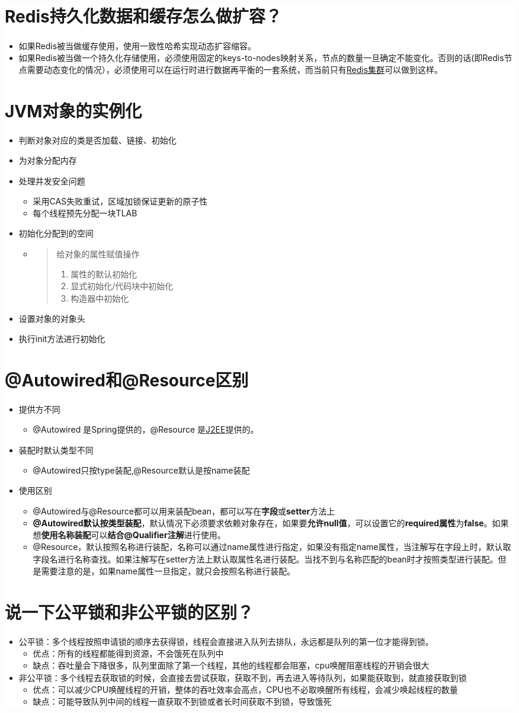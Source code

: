 # Redis持久化数据和缓存怎么做扩容？

* 如果Redis被当做缓存使用，使用一致性哈希实现动态扩容缩容。
* 如果Redis被当做一个持久化存储使用，必须使用固定的keys-to-nodes映射关系，节点的数量一旦确定不能变化。否则的话(即Redis节点需要动态变化的情况），必须使用可以在运行时进行数据再平衡的一套系统，而当前只有[Redis集群](https://so.csdn.net/so/search?q=Redis集群&spm=1001.2101.3001.7020)可以做到这样。

# JVM对象的实例化

* 判断对象对应的类是否加载、链接、初始化

* 为对象分配内存

* 处理并发安全问题

  * 采用CAS失败重试，区域加锁保证更新的原子性
  * 每个线程预先分配一块TLAB

* 初始化分配到的空间

  * > 给对象的属性赋值操作
    >
    > 1. 属性的默认初始化
    > 2. 显式初始化/代码块中初始化
    > 3. 构造器中初始化

* 设置对象的对象头

* 执行init方法进行初始化

# @Autowired和@Resource区别

* 提供方不同
  *  @Autowired 是Spring提供的，@Resource 是[J2EE](https://so.csdn.net/so/search?q=J2EE&spm=1001.2101.3001.7020)提供的。
* 装配时默认类型不同
  * @Autowired只按type装配,@Resource默认是按name装配

* 使用区别
  * @Autowired与@Resource都可以用来装配bean，都可以写在**字段**或**setter**方法上
  * **@Autowired默认按类型装配**，默认情况下必须要求依赖对象存在，如果要**允许null值**，可以设置它的**required属性**为**false**。如果想**使用名称装配**可以**结合@Qualifier注解**进行使用。
  * @Resource，默认按照名称进行装配，名称可以通过name属性进行指定，如果没有指定name属性，当注解写在字段上时，默认取字段名进行名称查找。如果注解写在setter方法上默认取属性名进行装配。当找不到与名称匹配的bean时才按照类型进行装配。但是需要注意的是，如果name属性一旦指定，就只会按照名称进行装配。

# 说一下公平锁和非公平锁的区别？

* 公平锁：多个线程按照申请锁的顺序去获得锁，线程会直接进入队列去排队，永远都是队列的第一位才能得到锁。
  * 优点：所有的线程都能得到资源，不会饿死在队列中
  * 缺点：吞吐量会下降很多，队列里面除了第一个线程，其他的线程都会阻塞，cpu唤醒阻塞线程的开销会很大
* 非公平锁：多个线程去获取锁的时候，会直接去尝试获取，获取不到，再去进入等待队列，如果能获取到，就直接获取到锁
  * 优点：可以减少CPU唤醒线程的开销，整体的吞吐效率会高点，CPU也不必取唤醒所有线程，会减少唤起线程的数量
  * 缺点：可能导致队列中间的线程一直获取不到锁或者长时间获取不到锁，导致饿死
